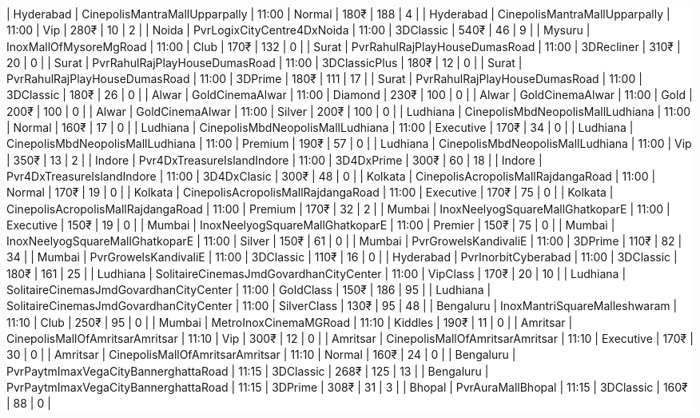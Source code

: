 | Hyderabad         | CinepolisMantraMallUpparpally                         | 11:00 | Normal                 |   180₹ |      188 |      4 |
| Hyderabad         | CinepolisMantraMallUpparpally                         | 11:00 | Vip                    |   280₹ |       10 |      2 |
| Noida             | PvrLogixCityCentre4DxNoida                            | 11:00 | 3DClassic              |   540₹ |       46 |      9 |
| Mysuru            | InoxMallOfMysoreMgRoad                                | 11:00 | Club                   |   170₹ |      132 |      0 |
| Surat             | PvrRahulRajPlayHouseDumasRoad                         | 11:00 | 3DRecliner             |   310₹ |       20 |      0 |
| Surat             | PvrRahulRajPlayHouseDumasRoad                         | 11:00 | 3DClassicPlus          |   180₹ |       12 |      0 |
| Surat             | PvrRahulRajPlayHouseDumasRoad                         | 11:00 | 3DPrime                |   180₹ |      111 |     17 |
| Surat             | PvrRahulRajPlayHouseDumasRoad                         | 11:00 | 3DClassic              |   180₹ |       26 |      0 |
| Alwar             | GoldCinemaAlwar                                       | 11:00 | Diamond                |   230₹ |      100 |      0 |
| Alwar             | GoldCinemaAlwar                                       | 11:00 | Gold                   |   200₹ |      100 |      0 |
| Alwar             | GoldCinemaAlwar                                       | 11:00 | Silver                 |   200₹ |      100 |      0 |
| Ludhiana          | CinepolisMbdNeopolisMallLudhiana                      | 11:00 | Normal                 |   160₹ |       17 |      0 |
| Ludhiana          | CinepolisMbdNeopolisMallLudhiana                      | 11:00 | Executive              |   170₹ |       34 |      0 |
| Ludhiana          | CinepolisMbdNeopolisMallLudhiana                      | 11:00 | Premium                |   190₹ |       57 |      0 |
| Ludhiana          | CinepolisMbdNeopolisMallLudhiana                      | 11:00 | Vip                    |   350₹ |       13 |      2 |
| Indore            | Pvr4DxTreasureIslandIndore                            | 11:00 | 3D4DxPrime             |   300₹ |       60 |     18 |
| Indore            | Pvr4DxTreasureIslandIndore                            | 11:00 | 3D4DxClasic            |   300₹ |       48 |      0 |
| Kolkata           | CinepolisAcropolisMallRajdangaRoad                    | 11:00 | Normal                 |   170₹ |       19 |      0 |
| Kolkata           | CinepolisAcropolisMallRajdangaRoad                    | 11:00 | Executive              |   170₹ |       75 |      0 |
| Kolkata           | CinepolisAcropolisMallRajdangaRoad                    | 11:00 | Premium                |   170₹ |       32 |      2 |
| Mumbai            | InoxNeelyogSquareMallGhatkoparE                       | 11:00 | Executive              |   150₹ |       19 |      0 |
| Mumbai            | InoxNeelyogSquareMallGhatkoparE                       | 11:00 | Premier                |   150₹ |       75 |      0 |
| Mumbai            | InoxNeelyogSquareMallGhatkoparE                       | 11:00 | Silver                 |   150₹ |       61 |      0 |
| Mumbai            | PvrGrowelsKandivaliE                                  | 11:00 | 3DPrime                |   110₹ |       82 |     34 |
| Mumbai            | PvrGrowelsKandivaliE                                  | 11:00 | 3DClassic              |   110₹ |       16 |      0 |
| Hyderabad         | PvrInorbitCyberabad                                   | 11:00 | 3DClassic              |   180₹ |      161 |     25 |
| Ludhiana          | SolitaireCinemasJmdGovardhanCityCenter                | 11:00 | VipClass               |   170₹ |       20 |     10 |
| Ludhiana          | SolitaireCinemasJmdGovardhanCityCenter                | 11:00 | GoldClass              |   150₹ |      186 |     95 |
| Ludhiana          | SolitaireCinemasJmdGovardhanCityCenter                | 11:00 | SilverClass            |   130₹ |       95 |     48 |
| Bengaluru         | InoxMantriSquareMalleshwaram                          | 11:10 | Club                   |   250₹ |       95 |      0 |
| Mumbai            | MetroInoxCinemaMGRoad                                 | 11:10 | Kiddles                |   190₹ |       11 |      0 |
| Amritsar          | CinepolisMallOfAmritsarAmritsar                       | 11:10 | Vip                    |   300₹ |       12 |      0 |
| Amritsar          | CinepolisMallOfAmritsarAmritsar                       | 11:10 | Executive              |   170₹ |       30 |      0 |
| Amritsar          | CinepolisMallOfAmritsarAmritsar                       | 11:10 | Normal                 |   160₹ |       24 |      0 |
| Bengaluru         | PvrPaytmImaxVegaCityBannerghattaRoad                  | 11:15 | 3DClassic              |   268₹ |      125 |     13 |
| Bengaluru         | PvrPaytmImaxVegaCityBannerghattaRoad                  | 11:15 | 3DPrime                |   308₹ |       31 |      3 |
| Bhopal            | PvrAuraMallBhopal                                     | 11:15 | 3DClassic              |   160₹ |       88 |      0 |